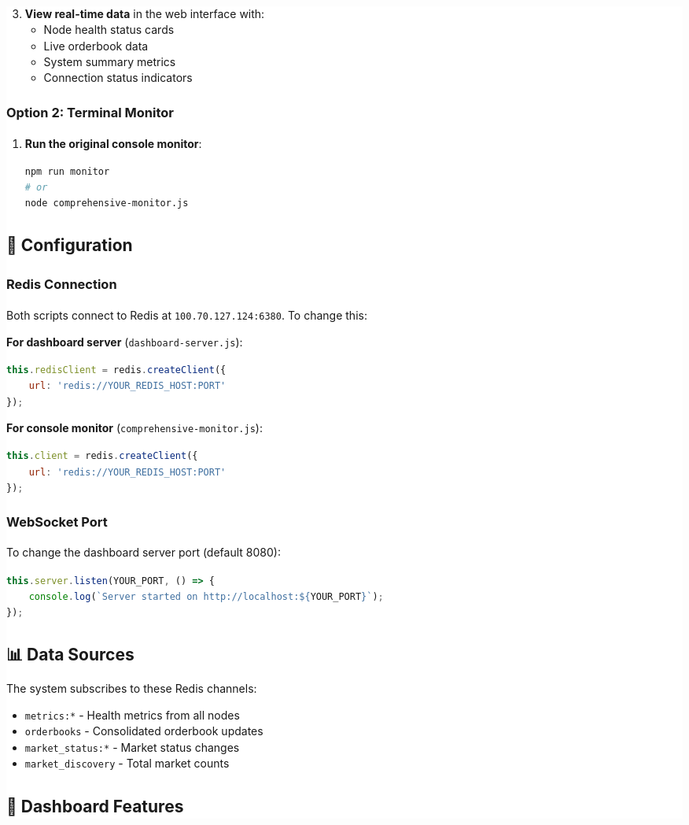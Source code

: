 3. **View real-time data** in the web interface with:
   - Node health status cards
   - Live orderbook data
   - System summary metrics
   - Connection status indicators

### Option 2: Terminal Monitor

1. **Run the original console monitor**:
   ```bash
   npm run monitor
   # or
   node comprehensive-monitor.js
   ```

## 🔧 Configuration

### Redis Connection
Both scripts connect to Redis at `100.70.127.124:6380`. To change this:

**For dashboard server** (`dashboard-server.js`):
```javascript
this.redisClient = redis.createClient({
    url: 'redis://YOUR_REDIS_HOST:PORT'
});
```

**For console monitor** (`comprehensive-monitor.js`):
```javascript
this.client = redis.createClient({
    url: 'redis://YOUR_REDIS_HOST:PORT'
});
```

### WebSocket Port
To change the dashboard server port (default 8080):

```javascript
this.server.listen(YOUR_PORT, () => {
    console.log(`Server started on http://localhost:${YOUR_PORT}`);
});
```

## 📊 Data Sources

The system subscribes to these Redis channels:

- `metrics:*` - Health metrics from all nodes
- `orderbooks` - Consolidated orderbook updates
- `market_status:*` - Market status changes
- `market_discovery` - Total market counts

## 🎨 Dashboard Features
